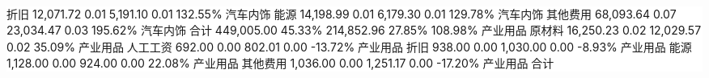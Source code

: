 折旧
12,071.72
0.01
5,191.10
0.01
132.55%
汽车内饰
能源
14,198.99
0.01
6,179.30
0.01
129.78%
汽车内饰
其他费用
68,093.64
0.07
23,034.47
0.03
195.62%
汽车内饰
合计
449,005.00
45.33%
214,852.96
27.85%
108.98%
产业用品
原材料
16,250.23
0.02
12,029.57
0.02
35.09%
产业用品
人工工资
692.00
0.00
802.01
0.00
-13.72%
产业用品
折旧
938.00
0.00
1,030.00
0.00
-8.93%
产业用品
能源
1,128.00
0.00
924.00
0.00
22.08%
产业用品
其他费用
1,036.00
0.00
1,251.17
0.00
-17.20%
产业用品
合计